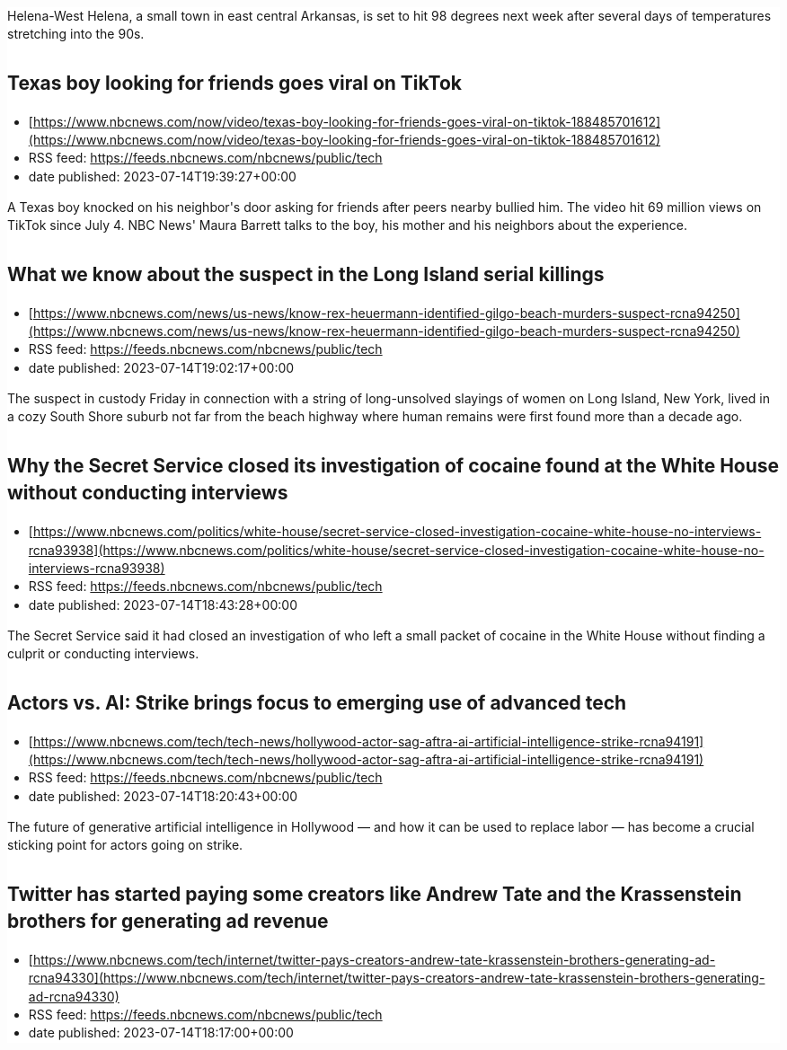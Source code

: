 Helena-West Helena, a small town in east central Arkansas, is set to hit 98 degrees next week after several days of temperatures stretching into the 90s.

## Texas boy looking for friends goes viral on TikTok
 - [https://www.nbcnews.com/now/video/texas-boy-looking-for-friends-goes-viral-on-tiktok-188485701612](https://www.nbcnews.com/now/video/texas-boy-looking-for-friends-goes-viral-on-tiktok-188485701612)
 - RSS feed: https://feeds.nbcnews.com/nbcnews/public/tech
 - date published: 2023-07-14T19:39:27+00:00

A Texas boy knocked on his neighbor's door asking for friends after peers nearby bullied him. The video hit 69 million views on TikTok since July 4. NBC News' Maura Barrett talks to the boy, his mother and his neighbors about the experience.

## What we know about the suspect in the Long Island serial killings
 - [https://www.nbcnews.com/news/us-news/know-rex-heuermann-identified-gilgo-beach-murders-suspect-rcna94250](https://www.nbcnews.com/news/us-news/know-rex-heuermann-identified-gilgo-beach-murders-suspect-rcna94250)
 - RSS feed: https://feeds.nbcnews.com/nbcnews/public/tech
 - date published: 2023-07-14T19:02:17+00:00

The suspect in custody Friday in connection with a string of long-unsolved slayings of women on Long Island, New York, lived in a cozy South Shore suburb not far from the beach highway where human remains were first found more than a decade ago.

## Why the Secret Service closed its investigation of cocaine found at the White House without conducting interviews
 - [https://www.nbcnews.com/politics/white-house/secret-service-closed-investigation-cocaine-white-house-no-interviews-rcna93938](https://www.nbcnews.com/politics/white-house/secret-service-closed-investigation-cocaine-white-house-no-interviews-rcna93938)
 - RSS feed: https://feeds.nbcnews.com/nbcnews/public/tech
 - date published: 2023-07-14T18:43:28+00:00

The Secret Service said it had closed an investigation of who left a small packet of cocaine in the White House without finding a culprit or conducting interviews.

## Actors vs. AI: Strike brings focus to emerging use of advanced tech
 - [https://www.nbcnews.com/tech/tech-news/hollywood-actor-sag-aftra-ai-artificial-intelligence-strike-rcna94191](https://www.nbcnews.com/tech/tech-news/hollywood-actor-sag-aftra-ai-artificial-intelligence-strike-rcna94191)
 - RSS feed: https://feeds.nbcnews.com/nbcnews/public/tech
 - date published: 2023-07-14T18:20:43+00:00

The future of generative artificial intelligence in Hollywood — and how it can be used to replace labor — has become a crucial sticking point for actors going on strike.

## Twitter has started paying some creators like Andrew Tate and the Krassenstein brothers for generating ad revenue
 - [https://www.nbcnews.com/tech/internet/twitter-pays-creators-andrew-tate-krassenstein-brothers-generating-ad-rcna94330](https://www.nbcnews.com/tech/internet/twitter-pays-creators-andrew-tate-krassenstein-brothers-generating-ad-rcna94330)
 - RSS feed: https://feeds.nbcnews.com/nbcnews/public/tech
 - date published: 2023-07-14T18:17:00+00:00

